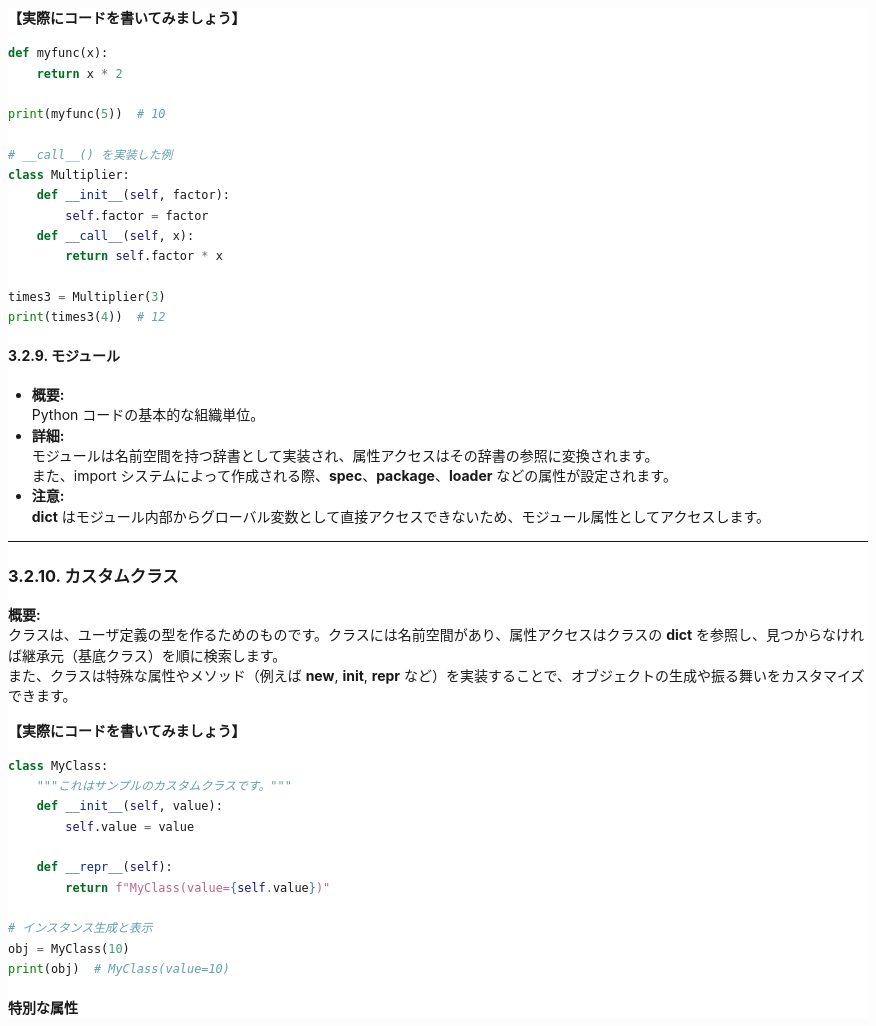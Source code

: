 **【実際にコードを書いてみましょう】**

```python
def myfunc(x):
    return x * 2

print(myfunc(5))  # 10

# __call__() を実装した例
class Multiplier:
    def __init__(self, factor):
        self.factor = factor
    def __call__(self, x):
        return self.factor * x

times3 = Multiplier(3)
print(times3(4))  # 12
```

#### 3.2.9. モジュール

- **概要:**  
  Python コードの基本的な組織単位。
- **詳細:**  
  モジュールは名前空間を持つ辞書として実装され、属性アクセスはその辞書の参照に変換されます。  
  また、import システムによって作成される際、**spec**、**package**、**loader** などの属性が設定されます。
- **注意:**  
  **dict** はモジュール内部からグローバル変数として直接アクセスできないため、モジュール属性としてアクセスします。

---

### 3.2.10. カスタムクラス

**概要:**  
クラスは、ユーザ定義の型を作るためのものです。クラスには名前空間があり、属性アクセスはクラスの **dict** を参照し、見つからなければ継承元（基底クラス）を順に検索します。  
また、クラスは特殊な属性やメソッド（例えば **new**, **init**, **repr** など）を実装することで、オブジェクトの生成や振る舞いをカスタマイズできます。

**【実際にコードを書いてみましょう】**

```python
class MyClass:
    """これはサンプルのカスタムクラスです。"""
    def __init__(self, value):
        self.value = value

    def __repr__(self):
        return f"MyClass(value={self.value})"

# インスタンス生成と表示
obj = MyClass(10)
print(obj)  # MyClass(value=10)
```

#### 特別な属性
